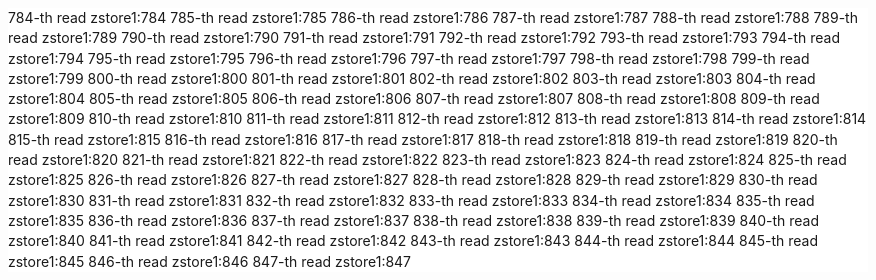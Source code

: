 784-th read zstore1:784
785-th read zstore1:785
786-th read zstore1:786
787-th read zstore1:787
788-th read zstore1:788
789-th read zstore1:789
790-th read zstore1:790
791-th read zstore1:791
792-th read zstore1:792
793-th read zstore1:793
794-th read zstore1:794
795-th read zstore1:795
796-th read zstore1:796
797-th read zstore1:797
798-th read zstore1:798
799-th read zstore1:799
800-th read zstore1:800
801-th read zstore1:801
802-th read zstore1:802
803-th read zstore1:803
804-th read zstore1:804
805-th read zstore1:805
806-th read zstore1:806
807-th read zstore1:807
808-th read zstore1:808
809-th read zstore1:809
810-th read zstore1:810
811-th read zstore1:811
812-th read zstore1:812
813-th read zstore1:813
814-th read zstore1:814
815-th read zstore1:815
816-th read zstore1:816
817-th read zstore1:817
818-th read zstore1:818
819-th read zstore1:819
820-th read zstore1:820
821-th read zstore1:821
822-th read zstore1:822
823-th read zstore1:823
824-th read zstore1:824
825-th read zstore1:825
826-th read zstore1:826
827-th read zstore1:827
828-th read zstore1:828
829-th read zstore1:829
830-th read zstore1:830
831-th read zstore1:831
832-th read zstore1:832
833-th read zstore1:833
834-th read zstore1:834
835-th read zstore1:835
836-th read zstore1:836
837-th read zstore1:837
838-th read zstore1:838
839-th read zstore1:839
840-th read zstore1:840
841-th read zstore1:841
842-th read zstore1:842
843-th read zstore1:843
844-th read zstore1:844
845-th read zstore1:845
846-th read zstore1:846
847-th read zstore1:847